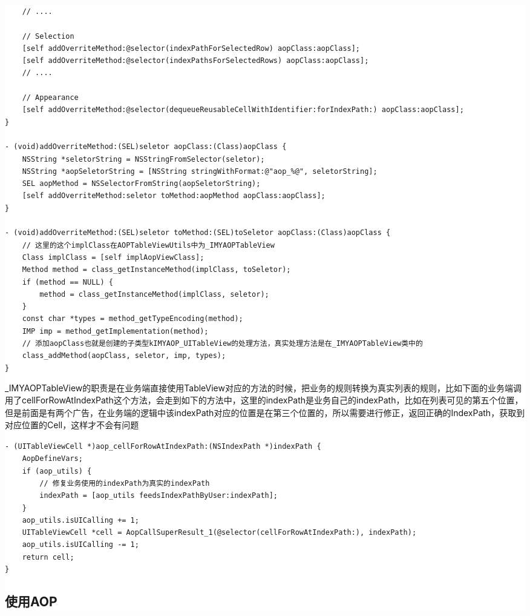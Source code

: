 ```objc
    // ....

    // Selection
    [self addOverriteMethod:@selector(indexPathForSelectedRow) aopClass:aopClass];
    [self addOverriteMethod:@selector(indexPathsForSelectedRows) aopClass:aopClass];
    // ....

    // Appearance
    [self addOverriteMethod:@selector(dequeueReusableCellWithIdentifier:forIndexPath:) aopClass:aopClass];
}

- (void)addOverriteMethod:(SEL)seletor aopClass:(Class)aopClass {
    NSString *seletorString = NSStringFromSelector(seletor);
    NSString *aopSeletorString = [NSString stringWithFormat:@"aop_%@", seletorString];
    SEL aopMethod = NSSelectorFromString(aopSeletorString);
    [self addOverriteMethod:seletor toMethod:aopMethod aopClass:aopClass];
}

- (void)addOverriteMethod:(SEL)seletor toMethod:(SEL)toSeletor aopClass:(Class)aopClass {
    // 这里的这个implClass在AOPTableViewUtils中为_IMYAOPTableView
    Class implClass = [self implAopViewClass];
    Method method = class_getInstanceMethod(implClass, toSeletor);
    if (method == NULL) {
        method = class_getInstanceMethod(implClass, seletor);
    }
    const char *types = method_getTypeEncoding(method);
    IMP imp = method_getImplementation(method);
    // 添加aopClass也就是创建的子类型kIMYAOP_UITableView的处理方法，真实处理方法是在_IMYAOPTableView类中的
    class_addMethod(aopClass, seletor, imp, types);
}
```

_IMYAOPTableView的职责是在业务端直接使用TableView对应的方法的时候，把业务的规则转换为真实列表的规则，比如下面的业务端调用了cellForRowAtIndexPath这个方法，会走到如下的方法中，这里的indexPath是业务自己的indexPath，比如在列表可见的第五个位置，但是前面是有两个广告，在业务端的逻辑中该indexPath对应的位置是在第三个位置的，所以需要进行修正，返回正确的IndexPath，获取到对应位置的Cell，这样才不会有问题

```objc
- (UITableViewCell *)aop_cellForRowAtIndexPath:(NSIndexPath *)indexPath {
    AopDefineVars;
    if (aop_utils) {
        // 修复业务使用的indexPath为真实的indexPath
        indexPath = [aop_utils feedsIndexPathByUser:indexPath];
    }
    aop_utils.isUICalling += 1;
    UITableViewCell *cell = AopCallSuperResult_1(@selector(cellForRowAtIndexPath:), indexPath);
    aop_utils.isUICalling -= 1;
    return cell;
}
```

## 使用AOP
